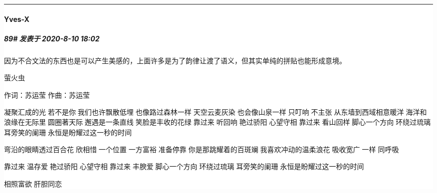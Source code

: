 





*****

####  Yves-X  
##### 89#       发表于 2020-8-10 18:02




因为不合文法的东西也是可以产生美感的，上面许多是为了韵律让渡了语义，但其实单纯的拼贴也能形成意境。

萤火虫

作词：苏运莹
作曲：苏运莹

凝聚汇成的光
若不是你
我们也许飘散低埋
也像路过森林一样
天空云麦灰染
也会像山泉一样
只叮响 不主张
从东墙到西域相意暖洋
海洋和浪缘在无际里
圆圈著天际
邂遇是一条直线
笑脸是丰收的花绿
靠过来 听回响
艳过骄阳 心望守相
靠过来 看山回样
脚心一个方向
环绕过琉璃
耳旁笑的阑珊
永恒是盼耀过这一秒的时间

弯沿的眼睛透过百合花
欣相惜
一个位置 一方富裕
准备停靠
你是那跳耀着的百斑斓
我喜欢冲动的温柔浪花
吸收宽广 一样 同呼吸

靠过来 温存爱
艳过骄阳 心望守相
靠过来 丰腴爱
脚心一个方向
环绕过琉璃
耳旁笑的阑珊
永恒是盼耀过这一秒的时间

相照富欲 肝胆同恋

